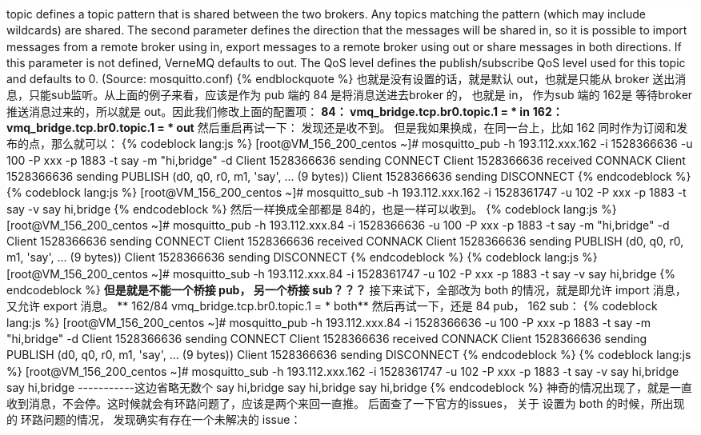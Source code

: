 topic defines a topic pattern that is shared between the two brokers. Any topics matching the pattern (which may include wildcards) are shared. The second parameter defines the direction that the messages will be shared in, so it is possible to import messages from a remote broker using in, export messages to a remote broker using out or share messages in both directions. If this parameter is not defined, VerneMQ defaults to out. The QoS level defines the publish/subscribe QoS level used for this topic and defaults to 0. (Source: mosquitto.conf)
{% endblockquote %}
也就是没有设置的话，就是默认 out，也就是只能从 broker 送出消息，只能sub监听。从上面的例子来看，应该是作为 pub 端的 84 是将消息送进去broker 的， 也就是 in， 作为sub 端的 162是 等待broker 推送消息过来的，所以就是 out。因此我们修改上面的配置项：
**84：  vmq_bridge.tcp.br0.topic.1 = * in**
**162： vmq_bridge.tcp.br0.topic.1 = * out**
然后重启再试一下： 发现还是收不到。
但是我如果换成，在同一台上，比如 162 同时作为订阅和发布的点，那么就可以：
{% codeblock lang:js %}
[root@VM_156_200_centos ~]# mosquitto_pub -h 193.112.xxx.162 -i 1528366636 -u 100 -P xxx -p 1883 -t say -m "hi,bridge" -d
Client 1528366636 sending CONNECT
Client 1528366636 received CONNACK
Client 1528366636 sending PUBLISH (d0, q0, r0, m1, 'say', ... (9 bytes))
Client 1528366636 sending DISCONNECT
{% endcodeblock %}
{% codeblock lang:js %}
[root@VM_156_200_centos ~]# mosquitto_sub -h 193.112.xxx.162  -i 1528361747 -u 102 -P xxx -p 1883 -t say  -v
say hi,bridge
{% endcodeblock %}
然后一样换成全部都是 84的，也是一样可以收到。
{% codeblock lang:js %}
[root@VM_156_200_centos ~]# mosquitto_pub -h 193.112.xxx.84 -i 1528366636 -u 100 -P xxx -p 1883 -t say -m "hi,bridge" -d
Client 1528366636 sending CONNECT
Client 1528366636 received CONNACK
Client 1528366636 sending PUBLISH (d0, q0, r0, m1, 'say', ... (9 bytes))
Client 1528366636 sending DISCONNECT
{% endcodeblock %}
{% codeblock lang:js %}
[root@VM_156_200_centos ~]# mosquitto_sub -h 193.112.xxx.84  -i 1528361747 -u 102 -P xxx -p 1883 -t say  -v
say hi,bridge
{% endcodeblock %}
**但是就是不能一个桥接 pub， 另一个桥接 sub？？？**
接下来试下，全部改为 both 的情况，就是即允许 import 消息，又允许 export 消息。
** 162/84 vmq_bridge.tcp.br0.topic.1 = * both**
然后再试一下，还是 84 pub， 162 sub：
{% codeblock lang:js %}
[root@VM_156_200_centos ~]# mosquitto_pub -h 193.112.xxx.84 -i 1528366636 -u 100 -P xxx -p 1883 -t say -m "hi,bridge" -d
Client 1528366636 sending CONNECT
Client 1528366636 received CONNACK
Client 1528366636 sending PUBLISH (d0, q0, r0, m1, 'say', ... (9 bytes))
Client 1528366636 sending DISCONNECT
{% endcodeblock %}
{% codeblock lang:js %}
[root@VM_156_200_centos ~]# mosquitto_sub -h 193.112.xxx.162  -i 1528361747 -u 102 -P xxx -p 1883 -t say  -v
say hi,bridge
say hi,bridge
-----------这边省略无数个  say hi,bridge
say hi,bridge
say hi,bridge
{% endcodeblock %}
神奇的情况出现了，就是一直收到消息，不会停。这时候就会有环路问题了，应该是两个来回一直推。
后面查了一下官方的issues，
关于 设置为 both 的时候，所出现的 环路问题的情况， 发现确实有存在一个未解决的 issue：